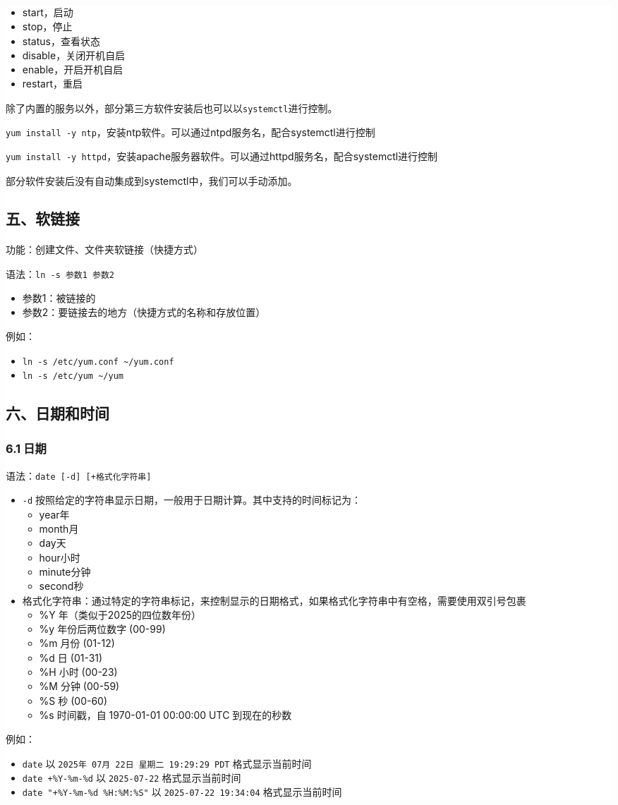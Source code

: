 - start，启动
- stop，停止
- status，查看状态
- disable，关闭开机自启
- enable，开启开机自启
- restart，重启

除了内置的服务以外，部分第三方软件安装后也可以以`systemctl`进行控制。

`yum install -y ntp`，安装ntp软件。可以通过ntpd服务名，配合systemctl进行控制

`yum install -y httpd`，安装apache服务器软件。可以通过httpd服务名，配合systemctl进行控制

部分软件安装后没有自动集成到systemctl中，我们可以手动添加。

## 五、软链接

功能：创建文件、文件夹软链接（快捷方式）

语法：`ln -s 参数1 参数2`

- 参数1：被链接的
- 参数2：要链接去的地方（快捷方式的名称和存放位置）

例如：

- `ln -s /etc/yum.conf ~/yum.conf`
- `ln -s /etc/yum ~/yum`

## 六、日期和时间

### 6.1 日期

语法：`date [-d] [+格式化字符串]`

- `-d` 按照给定的字符串显示日期，一般用于日期计算。其中支持的时间标记为：
    - year年
    - month月
    - day天
    - hour小时
    - minute分钟
    - second秒
- 格式化字符串：通过特定的字符串标记，来控制显示的日期格式，如果格式化字符串中有空格，需要使用双引号包裹
    - %Y   年（类似于2025的四位数年份）
    - %y   年份后两位数字 (00-99)
    - %m   月份 (01-12)
    - %d   日 (01-31)
    - %H   小时 (00-23)
    - %M   分钟 (00-59)
    - %S   秒 (00-60)
    - %s   时间戳，自 1970-01-01 00:00:00 UTC 到现在的秒数


例如：

- `date` 以 `2025年 07月 22日 星期二 19:29:29 PDT` 格式显示当前时间
- `date +%Y-%m-%d` 以 `2025-07-22` 格式显示当前时间
- `date "+%Y-%m-%d %H:%M:%S"` 以 `2025-07-22 19:34:04` 格式显示当前时间
